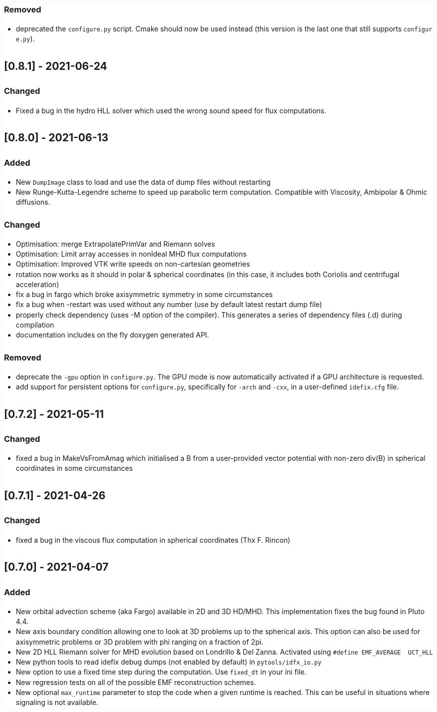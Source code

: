 ### Removed
- deprecated the `configure.py` script. Cmake should now be used instead (this version is the last one that still supports `configure.py`).

## [0.8.1] - 2021-06-24
### Changed
- Fixed a bug in the hydro HLL solver which used the wrong sound speed for flux computations.

## [0.8.0] - 2021-06-13
### Added
- New `DumpImage` class to load and use the data of dump files without restarting
- New Runge-Kutta-Legendre scheme to speed up parabolic term computation. Compatible with Viscosity, Ambipolar & Ohmic diffusions.

### Changed
- Optimisation: merge ExtrapolatePrimVar and Riemann solves
- Optimisation: Limit array accesses in nonIdeal MHD flux computations
- Optimisation: Improved VTK write speeds on non-cartesian geometries
- rotation now works as it should in polar & spherical coordinates (in this case, it includes both Coriolis and centrifugal acceleration)
- fix a bug in fargo which broke axisymmetric symmetry in some circumstances
- fix a bug when -restart was used without any number (use by default latest restart dump file)
- properly check dependency (uses -M option of the compiler). This generates a series of dependency files (.d) during compilation
- documentation includes on the fly doxygen generated API.

### Removed
- deprecate the `-gpu` option in `configure.py`. The GPU mode is now automatically activated if a GPU architecture is requested.
- add support for persistent options for `configure.py`, specifically for `-arch` and `-cxx`, in a user-defined `idefix.cfg` file.

## [0.7.2] - 2021-05-11
### Changed
- fixed a bug in MakeVsFromAmag which initialised a B from a user-provided vector potential with
non-zero div(B) in spherical coordinates in some circumstances

## [0.7.1] - 2021-04-26
### Changed
 - fixed a bug in the viscous flux computation in spherical coordinates (Thx F. Rincon)

## [0.7.0] - 2021-04-07
### Added
- New orbital advection scheme (aka Fargo) available in 2D and 3D HD/MHD. This implementation fixes the bug found in Pluto 4.4.
- New axis boundary condition allowing one to look at 3D problems up to the spherical axis. This option can also be used for axisymmetric problems or 3D problem with phi ranging on a fraction of 2pi.
- New 2D HLL Riemann solver for MHD evolution based on Londrillo & Del Zanna. Activated using ```#define EMF_AVERAGE  UCT_HLL```
- New python tools to read idefix debug dumps (not enabled by default) in ```pytools/idfx_io.py```
- New option to use a fixed time step during the computation. Use ```fixed_dt``` in your ini file.
- New regression tests on all of the possible EMF reconstruction schemes.
- New optional ```max_runtime``` parameter to stop the code when a given runtime is reached. This can be useful in situations where signaling is not available.
